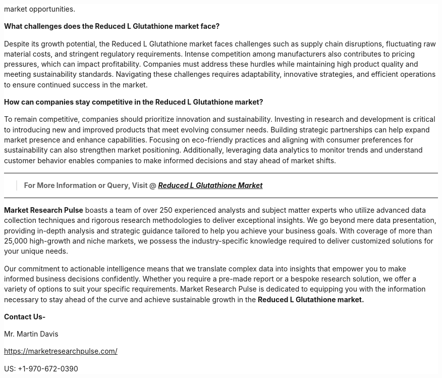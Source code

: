 market opportunities.</p><p><strong>What challenges does the Reduced L Glutathione market face?</strong></p><p>Despite its growth potential, the Reduced L Glutathione market faces challenges such as supply chain disruptions, fluctuating raw material costs, and stringent regulatory requirements. Intense competition among manufacturers also contributes to pricing pressures, which can impact profitability. Companies must address these hurdles while maintaining high product quality and meeting sustainability standards. Navigating these challenges requires adaptability, innovative strategies, and efficient operations to ensure continued success in the market.</p><p><strong>How can companies stay competitive in the Reduced L Glutathione market?</strong></p><p>To remain competitive, companies should prioritize innovation and sustainability. Investing in research and development is critical to introducing new and improved products that meet evolving consumer needs. Building strategic partnerships can help expand market presence and enhance capabilities. Focusing on eco-friendly practices and aligning with consumer preferences for sustainability can also strengthen market positioning. Additionally, leveraging data analytics to monitor trends and understand customer behavior enables companies to make informed decisions and stay ahead of market shifts.</p><hr /><blockquote><p><strong>For More Information or Query, Visit @&nbsp;<em><a href="https://marketresearchpulse.com/report/91662/reduced-l-glutathione-market?utm_source=Linkedin&utm_medium=091">Reduced L Glutathione Market</a></em></strong></p></blockquote><hr /><p><strong>Market Research Pulse</strong> boasts a team of over 250 experienced analysts and subject matter experts who utilize advanced data collection techniques and rigorous research methodologies to deliver exceptional insights. We go beyond mere data presentation, providing in-depth analysis and strategic guidance tailored to help you achieve your business goals. With coverage of more than 25,000 high-growth and niche markets, we possess the industry-specific knowledge required to deliver customized solutions for your unique needs.</p><p>Our commitment to actionable intelligence means that we translate complex data into insights that empower you to make informed business decisions confidently. Whether you require a pre-made report or a bespoke research solution, we offer a variety of options to suit your specific requirements. Market Research Pulse is dedicated to equipping you with the information necessary to stay ahead of the curve and achieve sustainable growth in the <strong>Reduced L Glutathione market.</strong></p><p><strong>Contact Us-</strong></p><p>Mr. Martin Davis</p><p>https://marketresearchpulse.com/</p><p>US: +1-970-672-0390</p>
